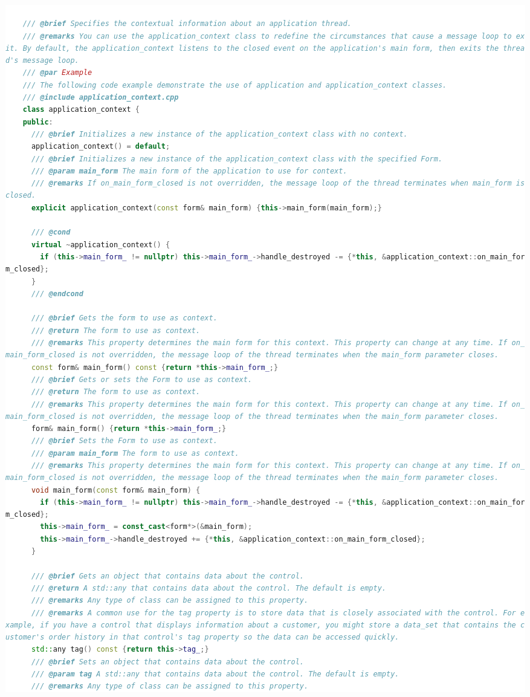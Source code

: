```c++
    
    /// @brief Specifies the contextual information about an application thread.
    /// @remarks You can use the application_context class to redefine the circumstances that cause a message loop to exit. By default, the application_context listens to the closed event on the application's main form, then exits the thread's message loop.
    /// @par Example
    /// The following code example demonstrate the use of application and application_context classes.
    /// @include application_context.cpp
    class application_context {
    public:
      /// @brief Initializes a new instance of the application_context class with no context.
      application_context() = default;
      /// @brief Initializes a new instance of the application_context class with the specified Form.
      /// @param main_form The main form of the application to use for context.
      /// @remarks If on_main_form_closed is not overridden, the message loop of the thread terminates when main_form is closed.
      explicit application_context(const form& main_form) {this->main_form(main_form);}

      /// @cond
      virtual ~application_context() {
        if (this->main_form_ != nullptr) this->main_form_->handle_destroyed -= {*this, &application_context::on_main_form_closed};
      }
      /// @endcond
      
      /// @brief Gets the form to use as context.
      /// @return The form to use as context.
      /// @remarks This property determines the main form for this context. This property can change at any time. If on_main_form_closed is not overridden, the message loop of the thread terminates when the main_form parameter closes.
      const form& main_form() const {return *this->main_form_;}
      /// @brief Gets or sets the Form to use as context.
      /// @return The form to use as context.
      /// @remarks This property determines the main form for this context. This property can change at any time. If on_main_form_closed is not overridden, the message loop of the thread terminates when the main_form parameter closes.
      form& main_form() {return *this->main_form_;}
      /// @brief Sets the Form to use as context.
      /// @param main_form The form to use as context.
      /// @remarks This property determines the main form for this context. This property can change at any time. If on_main_form_closed is not overridden, the message loop of the thread terminates when the main_form parameter closes.
      void main_form(const form& main_form) {
        if (this->main_form_ != nullptr) this->main_form_->handle_destroyed -= {*this, &application_context::on_main_form_closed};
        this->main_form_ = const_cast<form*>(&main_form);
        this->main_form_->handle_destroyed += {*this, &application_context::on_main_form_closed};
      }

      /// @brief Gets an object that contains data about the control.
      /// @return A std::any that contains data about the control. The default is empty.
      /// @remarks Any type of class can be assigned to this property.
      /// @remarks A common use for the tag property is to store data that is closely associated with the control. For example, if you have a control that displays information about a customer, you might store a data_set that contains the customer's order history in that control's tag property so the data can be accessed quickly.
      std::any tag() const {return this->tag_;}
      /// @brief Sets an object that contains data about the control.
      /// @param tag A std::any that contains data about the control. The default is empty.
      /// @remarks Any type of class can be assigned to this property.
```